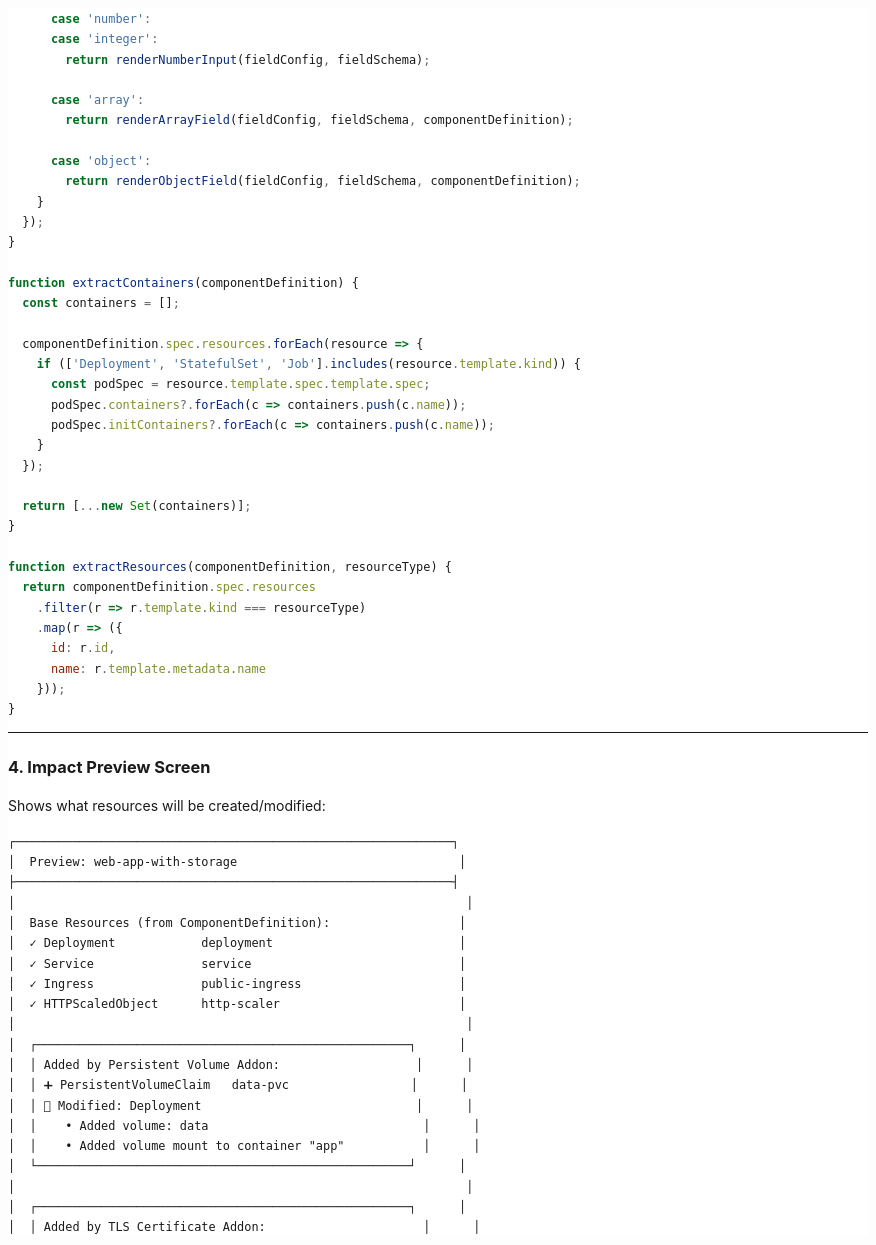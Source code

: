 ```javascript
      case 'number':
      case 'integer':
        return renderNumberInput(fieldConfig, fieldSchema);

      case 'array':
        return renderArrayField(fieldConfig, fieldSchema, componentDefinition);

      case 'object':
        return renderObjectField(fieldConfig, fieldSchema, componentDefinition);
    }
  });
}

function extractContainers(componentDefinition) {
  const containers = [];

  componentDefinition.spec.resources.forEach(resource => {
    if (['Deployment', 'StatefulSet', 'Job'].includes(resource.template.kind)) {
      const podSpec = resource.template.spec.template.spec;
      podSpec.containers?.forEach(c => containers.push(c.name));
      podSpec.initContainers?.forEach(c => containers.push(c.name));
    }
  });

  return [...new Set(containers)];
}

function extractResources(componentDefinition, resourceType) {
  return componentDefinition.spec.resources
    .filter(r => r.template.kind === resourceType)
    .map(r => ({
      id: r.id,
      name: r.template.metadata.name
    }));
}
```

---

### 4. Impact Preview Screen

Shows what resources will be created/modified:

```
┌─────────────────────────────────────────────────────────────┐
│  Preview: web-app-with-storage                               │
├─────────────────────────────────────────────────────────────┤
│                                                               │
│  Base Resources (from ComponentDefinition):                  │
│  ✓ Deployment            deployment                          │
│  ✓ Service               service                             │
│  ✓ Ingress               public-ingress                      │
│  ✓ HTTPScaledObject      http-scaler                         │
│                                                               │
│  ┌────────────────────────────────────────────────────┐      │
│  │ Added by Persistent Volume Addon:                   │      │
│  │ ➕ PersistentVolumeClaim   data-pvc                 │      │
│  │ 📝 Modified: Deployment                              │      │
│  │    • Added volume: data                              │      │
│  │    • Added volume mount to container "app"           │      │
│  └────────────────────────────────────────────────────┘      │
│                                                               │
│  ┌────────────────────────────────────────────────────┐      │
│  │ Added by TLS Certificate Addon:                      │      │
```